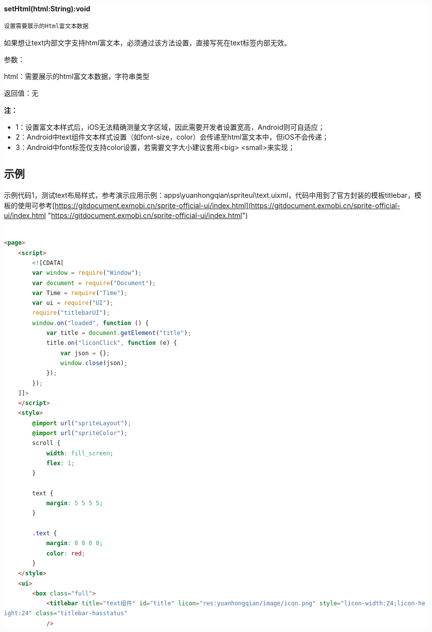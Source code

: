 
**setHtml(html:String):void**

<code>设置需要展示的Html富文本数据</code>

如果想让text内部文字支持html富文本，必须通过该方法设置，直接写死在text标签内部无效。

参数：

html：需要展示的html富文本数据，字符串类型

返回值：无 

**注：**
- 1：设置富文本样式后，iOS无法精确测量文字区域，因此需要开发者设置宽高，Android则可自适应；
- 2：Android中text组件文本样式设置（如font-size，color）会传递至html富文本中，但iOS不会传递；
- 3：Android中font标签仅支持color设置，若需要文字大小建议套用&lt;big&gt;  &lt;small&gt;来实现；





<h2 id="cid_4">示例</h2>  


示例代码1，测试text布局样式，参考演示应用示例：apps\yuanhongqian\spriteui\text.uixml，代码中用到了官方封装的模板titlebar，模板的使用可参考[https://gitdocument.exmobi.cn/sprite-official-ui/index.html](https://gitdocument.exmobi.cn/sprite-official-ui/index.html "https://gitdocument.exmobi.cn/sprite-official-ui/index.html") 

```html

<page>
    <script>
        <![CDATA[
        var window = require("Window");
        var document = require("Document");
        var Time = require("Time");
        var ui = require("UI");
        require("titlebarUI");
        window.on("loaded", function () {
            var title = document.getElement("title");
            title.on("liconClick", function (e) {
                var json = {};
                window.close(json);
            });
        });    
    ]]>
    </script>
    <style>
        @import url("spriteLayout");
        @import url("spriteColor");
        scroll {
            width: fill_screen;
            flex: 1;
        }
        
        text {
            margin: 5 5 5 5;
        }
        
        .text {
            margin: 0 0 0 0;
            color: red;
        }
    </style>
    <ui>
        <box class="full">
            <titlebar title="text组件" id="title" licon="res:yuanhongqian/image/icon.png" style="licon-width:24;licon-height:24" class="titlebar-hasstatus"
            />
```